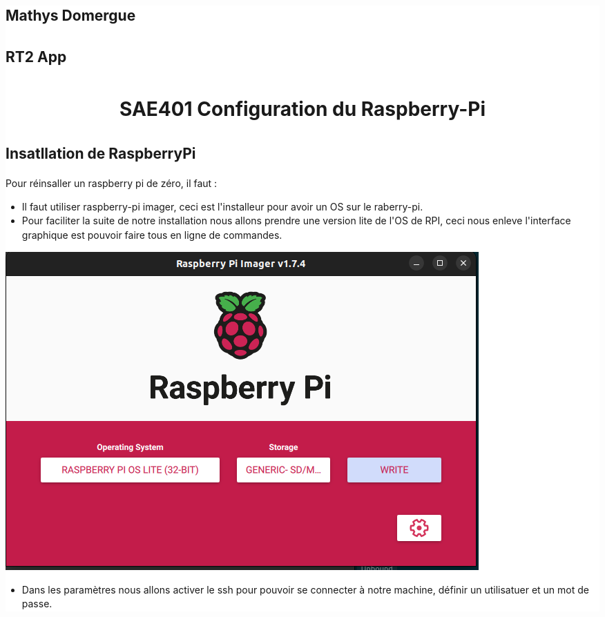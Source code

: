 ## Mathys Domergue
## RT2 App

# <center> SAE401 Configuration du Raspberry-Pi



## Insatllation de RaspberryPi

Pour réinsaller un raspberry pi de zéro, il faut :


- Il faut utiliser raspberry-pi imager, ceci est l'installeur pour avoir un OS sur le raberry-pi.
- Pour faciliter la suite de notre installation nous allons prendre une version lite de l'OS de RPI, ceci nous enleve l'interface graphique est pouvoir faire tous en ligne de commandes.
<img src="img/irs.png">

- Dans les paramètres nous allons activer le ssh pour pouvoir se connecter à notre machine, définir un utilisatuer et un mot de passe.

